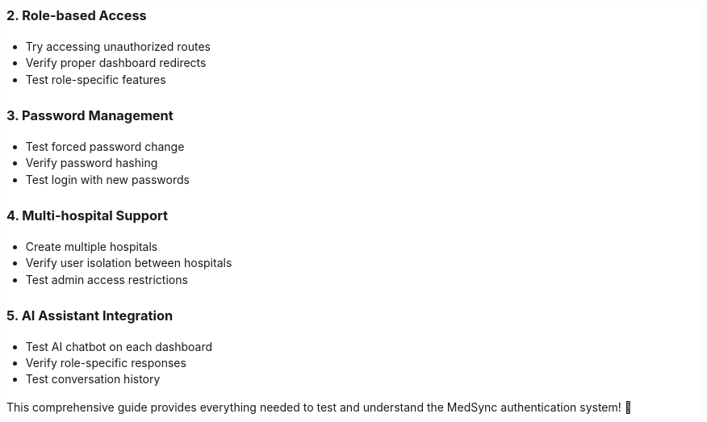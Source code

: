 ### 2. **Role-based Access**
- Try accessing unauthorized routes
- Verify proper dashboard redirects
- Test role-specific features

### 3. **Password Management**
- Test forced password change
- Verify password hashing
- Test login with new passwords

### 4. **Multi-hospital Support**
- Create multiple hospitals
- Verify user isolation between hospitals
- Test admin access restrictions

### 5. **AI Assistant Integration**
- Test AI chatbot on each dashboard
- Verify role-specific responses
- Test conversation history

This comprehensive guide provides everything needed to test and understand the MedSync authentication system! 🚀
